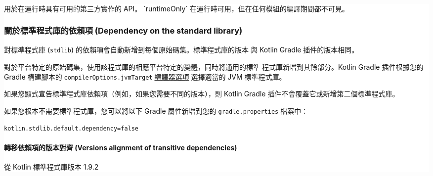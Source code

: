 <td>
用於在運行時具有可用的第三方實作的 API。
</td>
</tr>
<tr>
<td>
`runtimeOnly`
</td>
<td>
在運行時可用，但在任何模組的編譯期間都不可見。
</td>
<td>
</td>
</tr>
</table>

### 關於標準程式庫的依賴項 (Dependency on the standard library)

對標準程式庫 (`stdlib`) 的依賴項會自動新增到每個原始碼集。標準程式庫的版本
與 Kotlin Gradle 插件的版本相同。

對於平台特定的原始碼集，使用該程式庫的相應平台特定的變體，同時將通用的標準
程式庫新增到其餘部分。Kotlin Gradle 插件根據您的 Gradle 構建腳本的
`compilerOptions.jvmTarget` [編譯器選項](gradle-compiler-options) 選擇適當的 JVM 標準程式庫。

如果您顯式宣告標準程式庫依賴項（例如，如果您需要不同的版本），則 Kotlin Gradle
插件不會覆蓋它或新增第二個標準程式庫。

如果您根本不需要標準程式庫，您可以將以下 Gradle 屬性新增到您的 `gradle.properties` 檔案中：

```none
kotlin.stdlib.default.dependency=false
```

#### 轉移依賴項的版本對齊 (Versions alignment of transitive dependencies)

從 Kotlin 標準程式庫版本 1.9.2